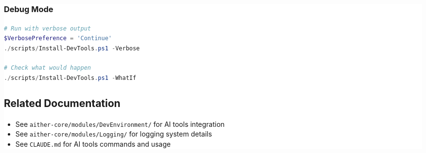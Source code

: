 ### Debug Mode

```powershell
# Run with verbose output
$VerbosePreference = 'Continue'
./scripts/Install-DevTools.ps1 -Verbose

# Check what would happen
./scripts/Install-DevTools.ps1 -WhatIf
```

## Related Documentation

- See `aither-core/modules/DevEnvironment/` for AI tools integration
- See `aither-core/modules/Logging/` for logging system details
- See `CLAUDE.md` for AI tools commands and usage